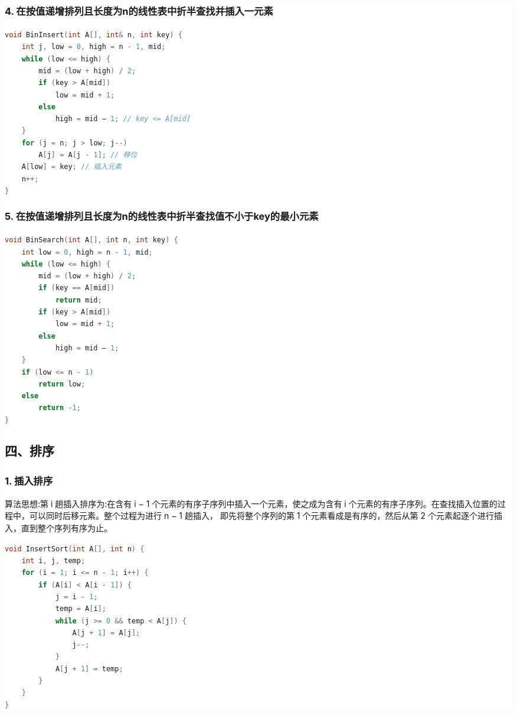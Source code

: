 ### 4. 在按值递增排列且长度为n的线性表中折半查找并插入一元素
```c++
void BinInsert(int A[], int& n, int key) {
    int j, low = 0, high = n - 1, mid;
    while (low <= high) {
        mid = (low + high) / 2;
        if (key > A[mid])
            low = mid + 1;
        else
            high = mid – 1; // key <= A[mid]
    }
    for (j = n; j > low; j--)
        A[j] = A[j - 1]; // 移位
    A[low] = key; // 插入元素
    n++;
}
```

### 5. 在按值递增排列且长度为n的线性表中折半查找值不小于key的最小元素
```c++
void BinSearch(int A[], int n, int key) {
    int low = 0, high = n - 1, mid;
    while (low <= high) {
        mid = (low + high) / 2;
        if (key == A[mid])
            return mid;
        if (key > A[mid])
            low = mid + 1;
        else
            high = mid – 1;
    }
    if (low <= n - 1)
        return low;
    else
        return -1;
}
```

## 四、排序
### 1. 插入排序
算法思想:第 i 趟插入排序为:在含有 i − 1 个元素的有序子序列中插入一个元素，使之成为含有 i 个元素的有序子序列。在查找插入位置的过程中，可以同时后移元素。整个过程为进行 n − 1 趟插入， 即先将整个序列的第 1 个元素看成是有序的，然后从第 2 个元素起逐个进行插入，直到整个序列有序为止。
```c++
void InsertSort(int A[], int n) {
    int i, j, temp;
    for (i = 1; i <= n - 1; i++) {
        if (A[i] < A[i - 1]) {
            j = i - 1;
            temp = A[i];
            while (j >= 0 && temp < A[j]) {
                A[j + 1] = A[j];
                j--;
            }
            A[j + 1] = temp;
        }
    }
}
```
